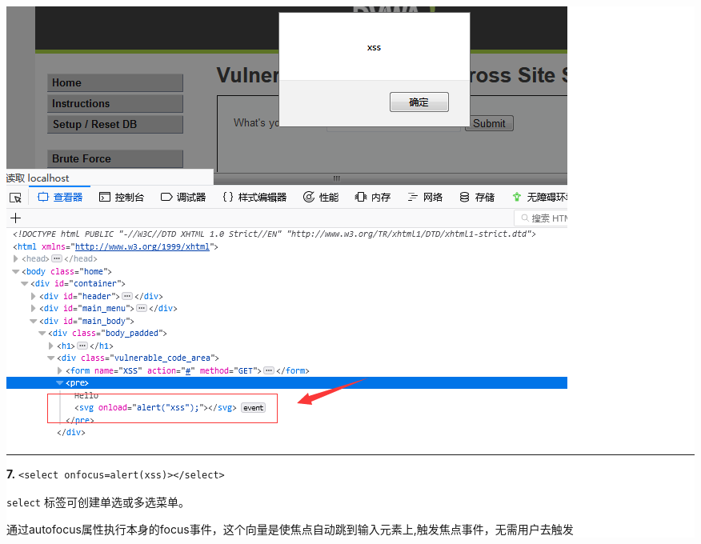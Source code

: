 ![images](/images/2019-03-23/xss08.png)

----

**7.** `<select onfocus=alert(xss)></select>`

  `select` 标签可创建单选或多选菜单。<br>

  通过autofocus属性执行本身的focus事件，这个向量是使焦点自动跳到输入元素上,触发焦点事件，无需用户去触发 <br>
